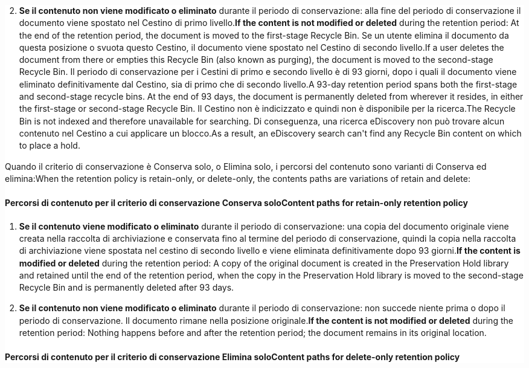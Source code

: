 2. <span data-ttu-id="43258-165">**Se il contenuto non viene modificato o eliminato** durante il periodo di conservazione: alla fine del periodo di conservazione il documento viene spostato nel Cestino di primo livello.</span><span class="sxs-lookup"><span data-stu-id="43258-165">**If the content is not modified or deleted** during the retention period: At the end of the retention period, the document is moved to the first-stage Recycle Bin.</span></span> <span data-ttu-id="43258-166">Se un utente elimina il documento da questa posizione o svuota questo Cestino, il documento viene spostato nel Cestino di secondo livello.</span><span class="sxs-lookup"><span data-stu-id="43258-166">If a user deletes the document from there or empties this Recycle Bin (also known as purging), the document is moved to the second-stage Recycle Bin.</span></span> <span data-ttu-id="43258-167">Il periodo di conservazione per i Cestini di primo e secondo livello è di 93 giorni, dopo i quali il documento viene eliminato definitivamente dal Cestino, sia di primo che di secondo livello.</span><span class="sxs-lookup"><span data-stu-id="43258-167">A 93-day retention period spans both the first-stage and second-stage recycle bins. At the end of 93 days, the document is permanently deleted from wherever it resides, in either the first-stage or second-stage Recycle Bin.</span></span> <span data-ttu-id="43258-168">Il Cestino non è indicizzato e quindi non è disponibile per la ricerca.</span><span class="sxs-lookup"><span data-stu-id="43258-168">The Recycle Bin is not indexed and therefore unavailable for searching.</span></span> <span data-ttu-id="43258-169">Di conseguenza, una ricerca eDiscovery non può trovare alcun contenuto nel Cestino a cui applicare un blocco.</span><span class="sxs-lookup"><span data-stu-id="43258-169">As a result, an eDiscovery search can't find any Recycle Bin content on which to place a hold.</span></span> 

<span data-ttu-id="43258-170">Quando il criterio di conservazione è Conserva solo, o Elimina solo, i percorsi del contenuto sono varianti di Conserva ed elimina:</span><span class="sxs-lookup"><span data-stu-id="43258-170">When the retention policy is retain-only, or delete-only, the contents paths are variations of retain and delete:</span></span>

#### <a name="content-paths-for-retain-only-retention-policy"></a><span data-ttu-id="43258-171">Percorsi di contenuto per il criterio di conservazione Conserva solo</span><span class="sxs-lookup"><span data-stu-id="43258-171">Content paths for retain-only retention policy</span></span>

1. <span data-ttu-id="43258-172">**Se il contenuto viene modificato o eliminato** durante il periodo di conservazione: una copia del documento originale viene creata nella raccolta di archiviazione e conservata fino al termine del periodo di conservazione, quindi la copia nella raccolta di archiviazione viene spostata nel cestino di secondo livello e viene eliminata definitivamente dopo 93 giorni.</span><span class="sxs-lookup"><span data-stu-id="43258-172">**If the content is modified or deleted** during the retention period: A copy of the original document is created in the Preservation Hold library and retained until the end of the retention period, when the copy in the Preservation Hold library is moved to the second-stage Recycle Bin and is permanently deleted after 93 days.</span></span>

2. <span data-ttu-id="43258-173">**Se il contenuto non viene modificato o eliminato** durante il periodo di conservazione: non succede niente prima o dopo il periodo di conservazione. Il documento rimane nella posizione originale.</span><span class="sxs-lookup"><span data-stu-id="43258-173">**If the content is not modified or deleted** during the retention period: Nothing happens before and after the retention period; the document remains in its original location.</span></span>

#### <a name="content-paths-for-delete-only-retention-policy"></a><span data-ttu-id="43258-174">Percorsi di contenuto per il criterio di conservazione Elimina solo</span><span class="sxs-lookup"><span data-stu-id="43258-174">Content paths for delete-only retention policy</span></span>

